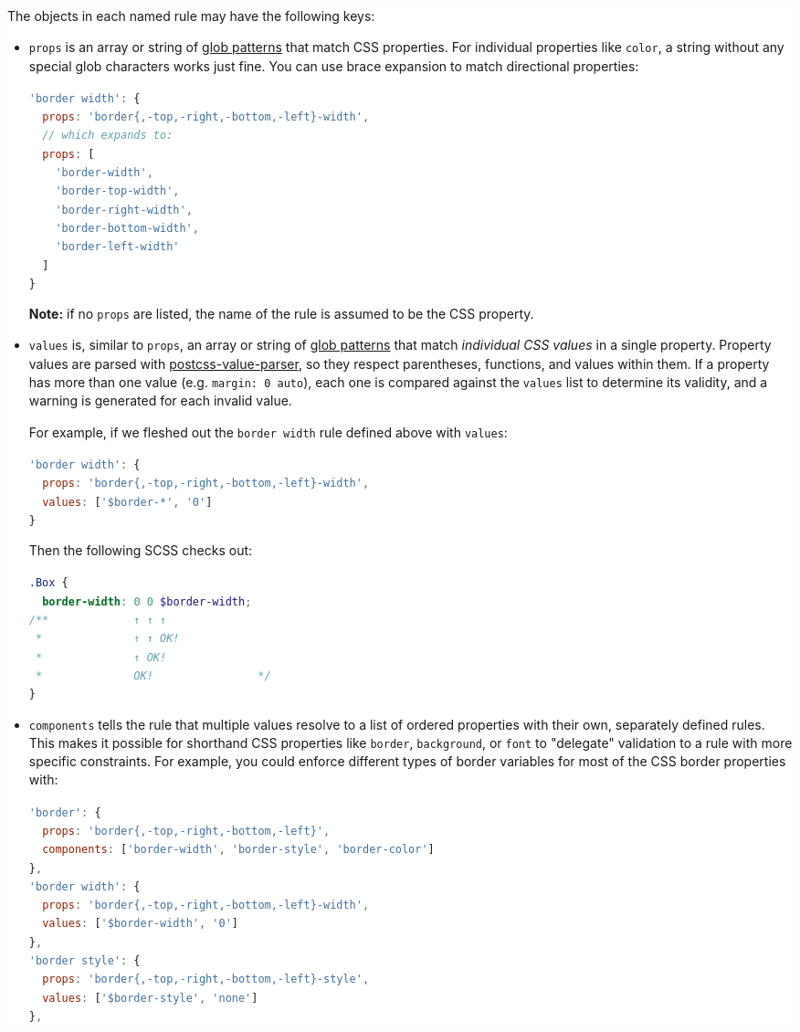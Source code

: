 The objects in each named rule may have the following keys:

- `props` is an array or string of [glob patterns] that match CSS properties. For individual properties like `color`, a string without any special glob characters works just fine. You can use brace expansion to match directional properties:

  ```js
  'border width': {
    props: 'border{,-top,-right,-bottom,-left}-width',
    // which expands to:
    props: [
      'border-width',
      'border-top-width',
      'border-right-width',
      'border-bottom-width',
      'border-left-width'
    ]
  }
  ```
  
  **Note:** if no `props` are listed, the name of the rule is assumed to be the CSS property.

- `values` is, similar to `props`, an array or string of [glob patterns] that match _individual CSS values_ in a single property. Property values are parsed with [postcss-value-parser](https://www.npmjs.com/package/postcss-value-parser), so they respect parentheses, functions, and values within them. If a property has more than one value (e.g. `margin: 0 auto`), each one is compared against the `values` list to determine its validity, and a warning is generated for each invalid value.

    For example, if we fleshed out the `border width` rule defined above with `values`:

    ```js
    'border width': {
      props: 'border{,-top,-right,-bottom,-left}-width',
      values: ['$border-*', '0']
    }
    ```

    Then the following SCSS checks out:

    ```scss
    .Box {
      border-width: 0 0 $border-width;
    /**             ↑ ↑ ↑
     *              ↑ ↑ OK!
     *              ↑ OK!
     *              OK!                */
    }
    ```

- `components` tells the rule that multiple values resolve to a list of ordered properties with their own, separately defined rules. This makes it possible for shorthand CSS properties like `border`, `background`, or `font` to "delegate" validation to a rule with more specific constraints. For example, you could enforce different types of border variables for most of the CSS border properties with:

    ```js
    'border': {
      props: 'border{,-top,-right,-bottom,-left}',
      components: ['border-width', 'border-style', 'border-color']
    },
    'border width': {
      props: 'border{,-top,-right,-bottom,-left}-width',
      values: ['$border-width', '0']
    },
    'border style': {
      props: 'border{,-top,-right,-bottom,-left}-style',
      values: ['$border-style', 'none']
    },

[primer css]: https://primer.style/css
[globby]: https://www.npmjs.com/package/globby
[glob patterns]: http://tldp.org/LDP/GNU-Linux-Tools-Summary/html/x11655.htm